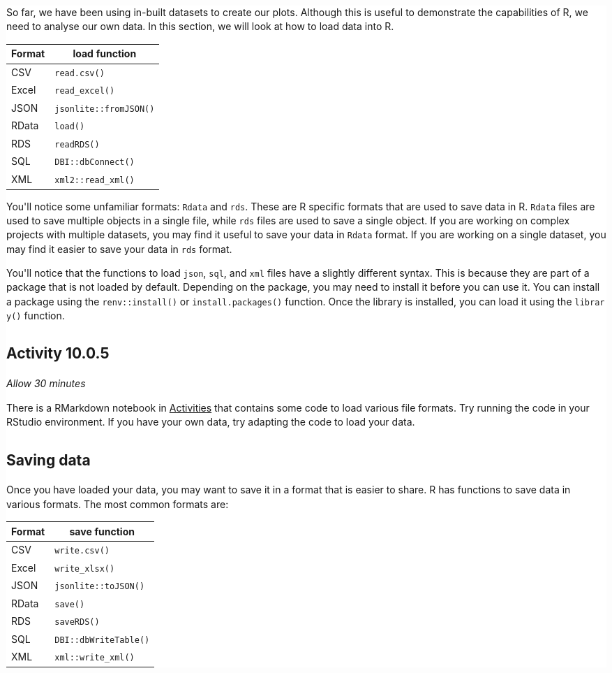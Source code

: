 So far, we have been using in-built datasets to create our plots. Although this
is useful to demonstrate the capabilities of R, we need to analyse our own data.
In this section, we will look at how to load data into R.

| Format | load function          |
| ------ | ---------------------- |
| CSV    | `read.csv()`           |
| Excel  | `read_excel()`         |
| JSON   | `jsonlite::fromJSON()` |
| RData  | `load()`               |
| RDS    | `readRDS()`            |
| SQL    | `DBI::dbConnect()`     |
| XML    | `xml2::read_xml()`     |

You'll notice some unfamiliar formats: `Rdata` and `rds`. These are R specific
formats that are used to save data in R. `Rdata` files are used to save multiple
objects in a single file, while `rds` files are used to save a single object. If
you are working on complex projects with multiple datasets, you may find it
useful to save your data in `Rdata` format. If you are working on a single
dataset, you may find it easier to save your data in `rds` format.

You'll notice that the functions to load `json`, `sql`, and `xml` files have a
slightly different syntax. This is because they are part of a package that is
not loaded by default. Depending on the package, you may need to install it
before you can use it. You can install a package using the `renv::install()` or
`install.packages()` function. Once the library is installed, you can load it
using the `library()` function.

## Activity 10.0.5

_Allow 30 minutes_

There is a RMarkdown notebook in [Activities](../Activities/10/10.0.5/) that
contains some code to load various file formats. Try running the code in your
RStudio environment. If you have your own data, try adapting the code to load
your data.

## Saving data

Once you have loaded your data, you may want to save it in a format that is
easier to share. R has functions to save data in various formats. The most
common formats are:

| Format | save function         |
| ------ | --------------------- |
| CSV    | `write.csv()`         |
| Excel  | `write_xlsx()`        |
| JSON   | `jsonlite::toJSON()`  |
| RData  | `save()`              |
| RDS    | `saveRDS()`           |
| SQL    | `DBI::dbWriteTable()` |
| XML    | `xml::write_xml()`    |

